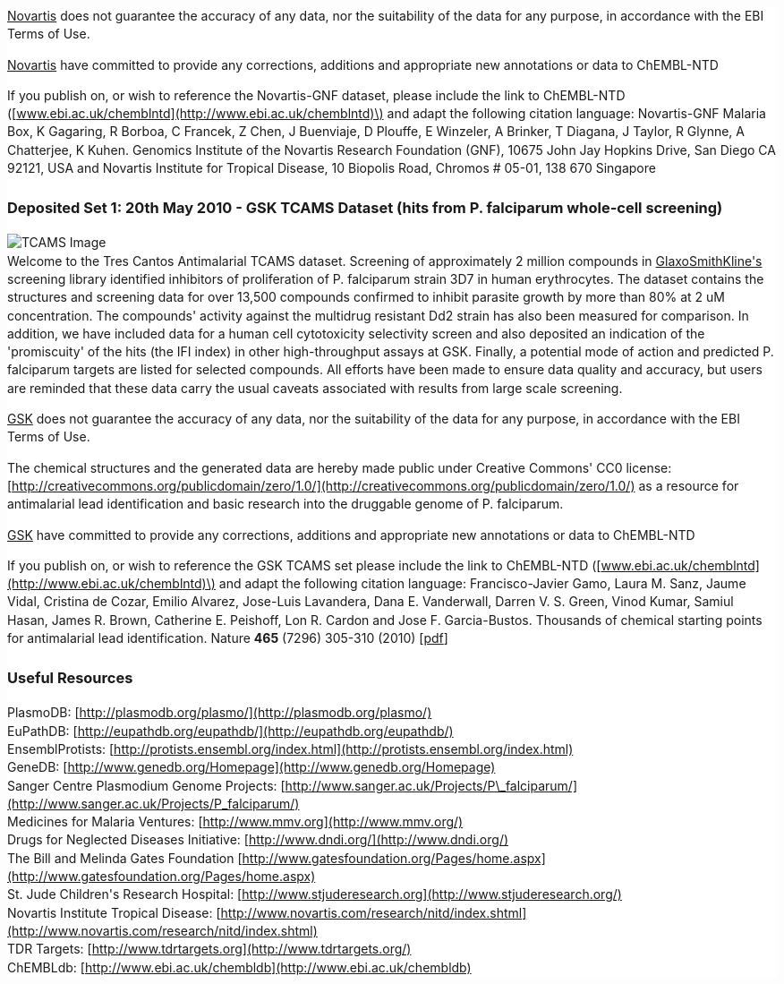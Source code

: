 [Novartis](http://www.novartis.com/) does not guarantee the accuracy of any data, nor the suitability of the data for any purpose, in accordance with the EBI Terms of Use.   
  
[Novartis](http://www.novartis.com/) have committed to provide any corrections, additions and appropriate new annotations or data to ChEMBL-NTD   
  
If you publish on, or wish to reference the Novartis-GNF dataset, please include the link to ChEMBL-NTD \([www.ebi.ac.uk/chemblntd](http://www.ebi.ac.uk/chemblntd)\) and adapt the following citation language: Novartis-GNF Malaria Box, K Gagaring, R Borboa, C Francek, Z Chen, J Buenviaje, D Plouffe, E Winzeler, A Brinker, T Diagana, J Taylor, R Glynne, A Chatterjee, K Kuhen. Genomics Institute of the Novartis Research Foundation \(GNF\), 10675 John Jay Hopkins Drive, San Diego CA 92121, USA and Novartis Institute for Tropical Disease, 10 Biopolis Road, Chromos \# 05-01, 138 670 Singapore

### Deposited Set 1: 20th May 2010 - GSK TCAMS Dataset \(hits from P. falciparum whole-cell screening\)

![TCAMS Image](https://www.ebi.ac.uk/chemblntd/static/images/home/tcams.png)  
Welcome to the Tres Cantos Antimalarial TCAMS dataset. Screening of approximately 2 million compounds in [GlaxoSmithKline's](http://www.gsk.com/) screening library identified inhibitors of proliferation of P. falciparum strain 3D7 in human erythrocytes. The dataset contains the structures and screening data for over 13,500 compounds confirmed to inhibit parasite growth by more than 80% at 2 uM concentration. The compounds' activity against the multidrug resistant Dd2 strain has also been measured for comparison. In addition, we have included data for a human cell cytotoxicity selectivity screen and also deposited an indication of the 'promiscuity' of the hits \(the IFI index\) in other high-throughput assays at GSK. Finally, a potential mode of action and predicted P. falciparum targets are listed for selected compounds. All efforts have been made to ensure data quality and accuracy, but users are reminded that these data carry the usual caveats associated with results from large scale screening.   
  
[GSK](http://www.gsk.com/) does not guarantee the accuracy of any data, nor the suitability of the data for any purpose, in accordance with the EBI Terms of Use.   
  
The chemical structures and the generated data are hereby made public under Creative Commons' CC0 license: [http://creativecommons.org/publicdomain/zero/1.0/](http://creativecommons.org/publicdomain/zero/1.0/) as a resource for antimalarial lead identification and basic research into the druggable genome of P. falciparum.   
  
[GSK](http://www.gsk.com/) have committed to provide any corrections, additions and appropriate new annotations or data to ChEMBL-NTD   
  
If you publish on, or wish to reference the GSK TCAMS set please include the link to ChEMBL-NTD \([www.ebi.ac.uk/chemblntd](http://www.ebi.ac.uk/chemblntd)\) and adapt the following citation language: Francisco-Javier Gamo, Laura M. Sanz, Jaume Vidal, Cristina de Cozar, Emilio Alvarez, Jose-Luis Lavandera, Dana E. Vanderwall, Darren V. S. Green, Vinod Kumar, Samiul Hasan, James R. Brown, Catherine E. Peishoff, Lon R. Cardon and Jose F. Garcia-Bustos. Thousands of chemical starting points for antimalarial lead identification. Nature **465** \(7296\) 305-310 \(2010\) \[[pdf](http://www.nature.com/nature/journal/v465/n7296/pdf/nature09107.pdf)\]

### Useful Resources

PlasmoDB: [http://plasmodb.org/plasmo/](http://plasmodb.org/plasmo/)  
EuPathDB: [http://eupathdb.org/eupathdb/](http://eupathdb.org/eupathdb/)  
EnsemblProtists: [http://protists.ensembl.org/index.html](http://protists.ensembl.org/index.html)  
GeneDB: [http://www.genedb.org/Homepage](http://www.genedb.org/Homepage)  
Sanger Centre Plasmodium Genome Projects: [http://www.sanger.ac.uk/Projects/P\_falciparum/](http://www.sanger.ac.uk/Projects/P_falciparum/)  
Medicines for Malaria Ventures: [http://www.mmv.org](http://www.mmv.org/)  
Drugs for Neglected Diseases Initiative: [http://www.dndi.org/](http://www.dndi.org/)  
The Bill and Melinda Gates Foundation [http://www.gatesfoundation.org/Pages/home.aspx](http://www.gatesfoundation.org/Pages/home.aspx)  
St. Jude Children's Research Hospital: [http://www.stjuderesearch.org](http://www.stjuderesearch.org/)  
Novartis Institute Tropical Disease: [http://www.novartis.com/research/nitd/index.shtml](http://www.novartis.com/research/nitd/index.shtml)  
TDR Targets: [http://www.tdrtargets.org](http://www.tdrtargets.org/)  
ChEMBLdb: [http://www.ebi.ac.uk/chembldb](http://www.ebi.ac.uk/chembldb)  